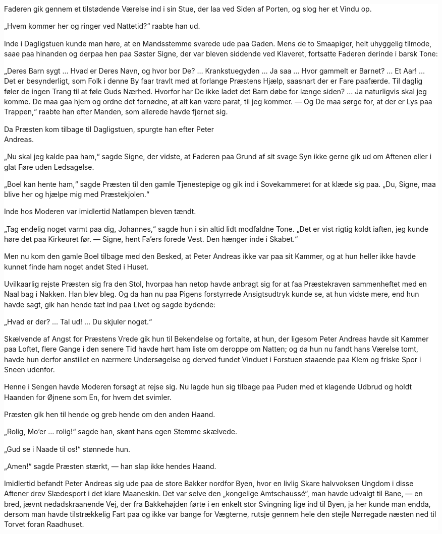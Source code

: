 Faderen gik gennem et tilstødende Værelse ind i sin Stue, der laa ved Siden af Porten, og slog her et Vindu op.

„Hvem kommer her og ringer ved Nattetid?“ raabte han ud.

Inde i Dagligstuen kunde man høre, at en Mandsstemme svarede ude paa Gaden. Mens de to Smaapiger, helt uhyggelig tilmode, saae paa hinanden og derpaa hen paa Søster Signe, der var bleven siddende ved Klaveret, fortsatte Faderen derinde i barsk Tone:

„Deres Barn sygt … Hvad er Deres Navn, og hvor bor De? … Krankstuegyden … Ja saa … Hvor gammelt er Barnet? … Et Aar! … Det er besynderligt, som Folk i denne By faar travlt med at forlange Præstens Hjælp, saasnart der er Fare paafærde. Til daglig føler de ingen Trang til at føle Guds Nærhed. Hvorfor har De ikke ladet det Barn døbe for længe siden? … Ja naturligvis skal jeg komme. De maa gaa hjem og ordne det fornødne, at alt kan være parat, til jeg kommer. — Og De maa sørge for, at der er Lys paa Trappen,“ raabte han efter Manden, som allerede havde fjernet sig.

Da Præsten kom tilbage til Dagligstuen, spurgte han efter Peter  
Andreas.  

„Nu skal jeg kalde paa ham,“ sagde Signe, der vidste, at Faderen paa Grund af sit svage Syn ikke gerne gik ud om Aftenen eller i glat Føre uden Ledsagelse.

„Boel kan hente ham,“ sagde Præsten til den gamle Tjenestepige og gik ind i Sovekammeret for at klæde sig paa. „Du, Signe, maa blive her og hjælpe mig med Præstekjolen.“

Inde hos Moderen var imidlertid Natlampen bleven tændt.

„Tag endelig noget varmt paa dig, Johannes,“ sagde hun i sin altid lidt modfaldne Tone. „Det er vist rigtig koldt iaften, jeg kunde høre det paa Kirkeuret før. — Signe, hent Fa’ers forede Vest. Den hænger inde i Skabet.“

Men nu kom den gamle Boel tilbage med den Besked, at Peter Andreas ikke var paa sit Kammer, og at hun heller ikke havde kunnet finde ham noget andet Sted i Huset.

Uvilkaarlig rejste Præsten sig fra den Stol, hvorpaa han netop havde anbragt sig for at faa Præstekraven sammenheftet med en Naal bag i Nakken. Han blev bleg. Og da han nu paa Pigens forstyrrede Ansigtsudtryk kunde se, at hun vidste mere, end hun havde sagt, gik han hende tæt ind paa Livet og sagde bydende:

„Hvad er der? … Tal ud! … Du skjuler noget.“

Skælvende af Angst for Præstens Vrede gik hun til Bekendelse og fortalte, at hun, der ligesom Peter Andreas havde sit Kammer paa Loftet, flere Gange i den senere Tid havde hørt ham liste om deroppe om Natten; og da hun nu fandt hans Værelse tomt, havde hun derfor anstillet en nærmere Undersøgelse og derved fundet Vinduet i Forstuen staaende paa Klem og friske Spor i Sneen udenfor.

Henne i Sengen havde Moderen forsøgt at rejse sig. Nu lagde hun sig tilbage paa Puden med et klagende Udbrud og holdt Haanden for Øjnene som En, for hvem det svimler.

Præsten gik hen til hende og greb hende om den anden Haand.

„Rolig, Mo’er … rolig!“ sagde han, skønt hans egen Stemme skælvede.

„Gud se i Naade til os!“ stønnede hun.

„Amen!“ sagde Præsten stærkt, — han slap ikke hendes Haand.

Imidlertid befandt Peter Andreas sig ude paa de store Bakker nordfor Byen, hvor en livlig Skare halvvoksen Ungdom i disse Aftener drev Slædesport i det klare Maaneskin. Det var selve den „kongelige Amtschaussé“, man havde udvalgt til Bane, — en bred, jævnt nedadskraanende Vej, der fra Bakkehøjden førte i en enkelt stor Svingning lige ind til Byen, ja her kunde man endda, dersom man havde tilstrækkelig Fart paa og ikke var bange for Vægterne, rutsje gennem hele den stejle Nørregade næsten ned til Torvet foran Raadhuset.
